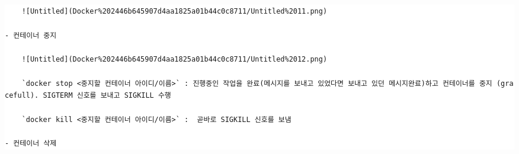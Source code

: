         ![Untitled](Docker%202446b645907d4aa1825a01b44c0c8711/Untitled%2011.png)
        
    - 컨테이너 중지
        
        ![Untitled](Docker%202446b645907d4aa1825a01b44c0c8711/Untitled%2012.png)
        
        `docker stop <중지할 컨테이너 아이디/이름>` : 진행중인 작업을 완료(메시지를 보내고 있었다면 보내고 있던 메시지완료)하고 컨테이너를 중지 (gracefull). SIGTERM 신호를 보내고 SIGKILL 수행
        
        `docker kill <중지할 컨테이너 아이디/이름>` :  곧바로 SIGKILL 신호를 보냄
        
    - 컨테이너 삭제
        